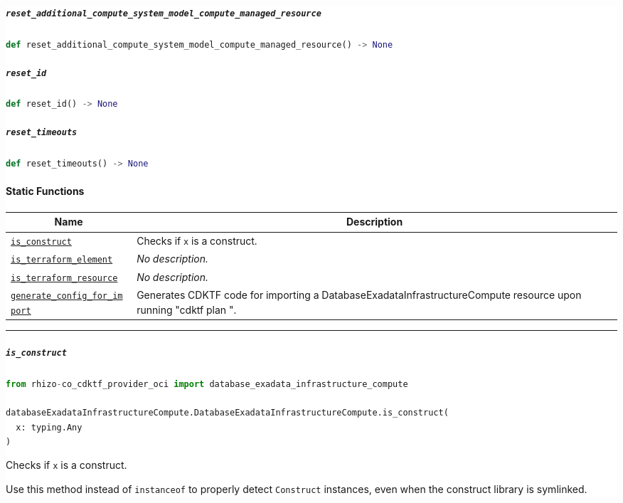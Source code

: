 ##### `reset_additional_compute_system_model_compute_managed_resource` <a name="reset_additional_compute_system_model_compute_managed_resource" id="rhizo-co-terraform-provider-oci.databaseExadataInfrastructureCompute.DatabaseExadataInfrastructureCompute.resetAdditionalComputeSystemModelComputeManagedResource"></a>

```python
def reset_additional_compute_system_model_compute_managed_resource() -> None
```

##### `reset_id` <a name="reset_id" id="rhizo-co-terraform-provider-oci.databaseExadataInfrastructureCompute.DatabaseExadataInfrastructureCompute.resetId"></a>

```python
def reset_id() -> None
```

##### `reset_timeouts` <a name="reset_timeouts" id="rhizo-co-terraform-provider-oci.databaseExadataInfrastructureCompute.DatabaseExadataInfrastructureCompute.resetTimeouts"></a>

```python
def reset_timeouts() -> None
```

#### Static Functions <a name="Static Functions" id="Static Functions"></a>

| **Name** | **Description** |
| --- | --- |
| <code><a href="#rhizo-co-terraform-provider-oci.databaseExadataInfrastructureCompute.DatabaseExadataInfrastructureCompute.isConstruct">is_construct</a></code> | Checks if `x` is a construct. |
| <code><a href="#rhizo-co-terraform-provider-oci.databaseExadataInfrastructureCompute.DatabaseExadataInfrastructureCompute.isTerraformElement">is_terraform_element</a></code> | *No description.* |
| <code><a href="#rhizo-co-terraform-provider-oci.databaseExadataInfrastructureCompute.DatabaseExadataInfrastructureCompute.isTerraformResource">is_terraform_resource</a></code> | *No description.* |
| <code><a href="#rhizo-co-terraform-provider-oci.databaseExadataInfrastructureCompute.DatabaseExadataInfrastructureCompute.generateConfigForImport">generate_config_for_import</a></code> | Generates CDKTF code for importing a DatabaseExadataInfrastructureCompute resource upon running "cdktf plan <stack-name>". |

---

##### `is_construct` <a name="is_construct" id="rhizo-co-terraform-provider-oci.databaseExadataInfrastructureCompute.DatabaseExadataInfrastructureCompute.isConstruct"></a>

```python
from rhizo-co_cdktf_provider_oci import database_exadata_infrastructure_compute

databaseExadataInfrastructureCompute.DatabaseExadataInfrastructureCompute.is_construct(
  x: typing.Any
)
```

Checks if `x` is a construct.

Use this method instead of `instanceof` to properly detect `Construct`
instances, even when the construct library is symlinked.
